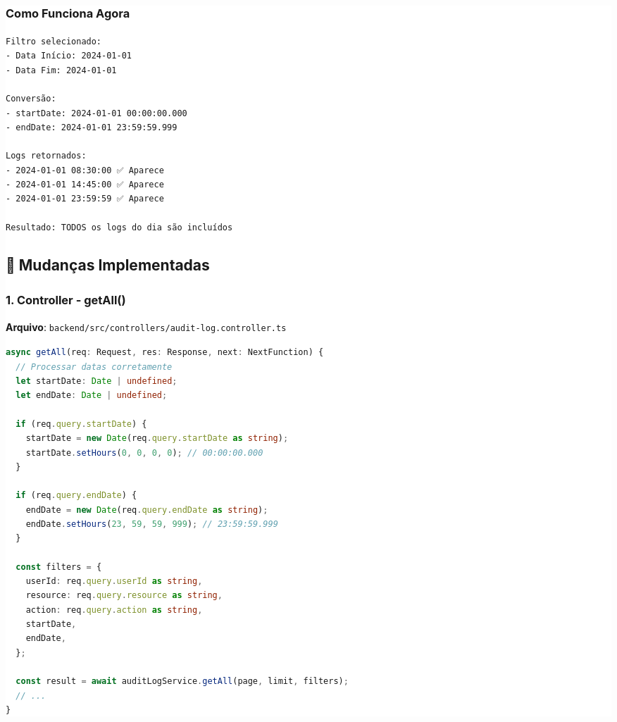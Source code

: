 ### Como Funciona Agora

```
Filtro selecionado:
- Data Início: 2024-01-01
- Data Fim: 2024-01-01

Conversão:
- startDate: 2024-01-01 00:00:00.000
- endDate: 2024-01-01 23:59:59.999

Logs retornados:
- 2024-01-01 08:30:00 ✅ Aparece
- 2024-01-01 14:45:00 ✅ Aparece
- 2024-01-01 23:59:59 ✅ Aparece

Resultado: TODOS os logs do dia são incluídos
```

## 🔧 Mudanças Implementadas

### 1. Controller - getAll()

**Arquivo**: `backend/src/controllers/audit-log.controller.ts`

```typescript
async getAll(req: Request, res: Response, next: NextFunction) {
  // Processar datas corretamente
  let startDate: Date | undefined;
  let endDate: Date | undefined;

  if (req.query.startDate) {
    startDate = new Date(req.query.startDate as string);
    startDate.setHours(0, 0, 0, 0); // 00:00:00.000
  }

  if (req.query.endDate) {
    endDate = new Date(req.query.endDate as string);
    endDate.setHours(23, 59, 59, 999); // 23:59:59.999
  }

  const filters = {
    userId: req.query.userId as string,
    resource: req.query.resource as string,
    action: req.query.action as string,
    startDate,
    endDate,
  };

  const result = await auditLogService.getAll(page, limit, filters);
  // ...
}
```
